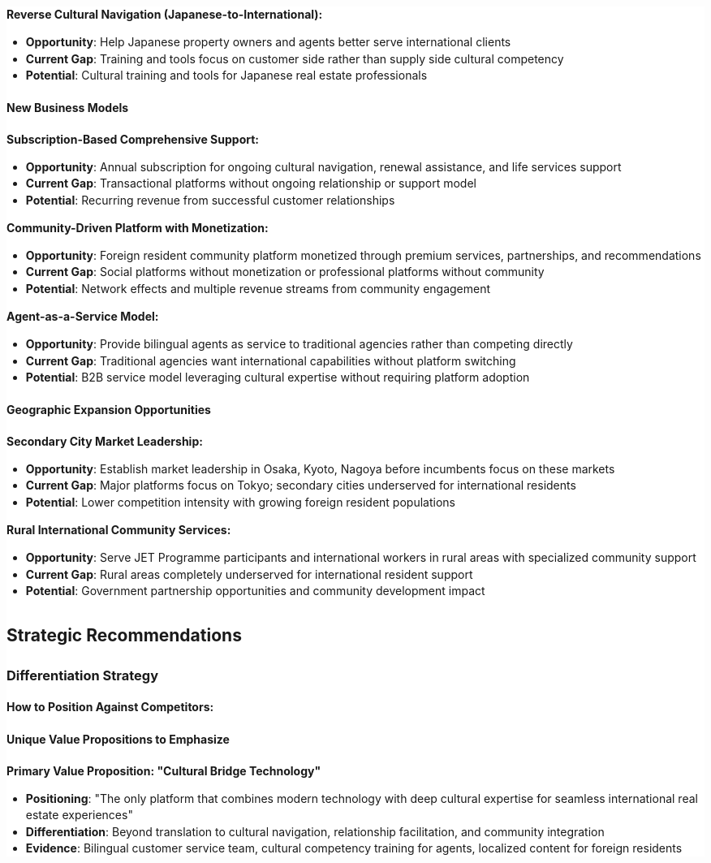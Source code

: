 **Reverse Cultural Navigation (Japanese-to-International):**
- **Opportunity**: Help Japanese property owners and agents better serve international clients
- **Current Gap**: Training and tools focus on customer side rather than supply side cultural competency
- **Potential**: Cultural training and tools for Japanese real estate professionals

#### New Business Models

**Subscription-Based Comprehensive Support:**
- **Opportunity**: Annual subscription for ongoing cultural navigation, renewal assistance, and life services support
- **Current Gap**: Transactional platforms without ongoing relationship or support model
- **Potential**: Recurring revenue from successful customer relationships

**Community-Driven Platform with Monetization:**
- **Opportunity**: Foreign resident community platform monetized through premium services, partnerships, and recommendations
- **Current Gap**: Social platforms without monetization or professional platforms without community
- **Potential**: Network effects and multiple revenue streams from community engagement

**Agent-as-a-Service Model:**
- **Opportunity**: Provide bilingual agents as service to traditional agencies rather than competing directly
- **Current Gap**: Traditional agencies want international capabilities without platform switching
- **Potential**: B2B service model leveraging cultural expertise without requiring platform adoption

#### Geographic Expansion Opportunities

**Secondary City Market Leadership:**
- **Opportunity**: Establish market leadership in Osaka, Kyoto, Nagoya before incumbents focus on these markets
- **Current Gap**: Major platforms focus on Tokyo; secondary cities underserved for international residents
- **Potential**: Lower competition intensity with growing foreign resident populations

**Rural International Community Services:**
- **Opportunity**: Serve JET Programme participants and international workers in rural areas with specialized community support
- **Current Gap**: Rural areas completely underserved for international resident support
- **Potential**: Government partnership opportunities and community development impact

## Strategic Recommendations

### Differentiation Strategy

**How to Position Against Competitors:**

#### Unique Value Propositions to Emphasize

**Primary Value Proposition: "Cultural Bridge Technology"**
- **Positioning**: "The only platform that combines modern technology with deep cultural expertise for seamless international real estate experiences"
- **Differentiation**: Beyond translation to cultural navigation, relationship facilitation, and community integration
- **Evidence**: Bilingual customer service team, cultural competency training for agents, localized content for foreign residents
